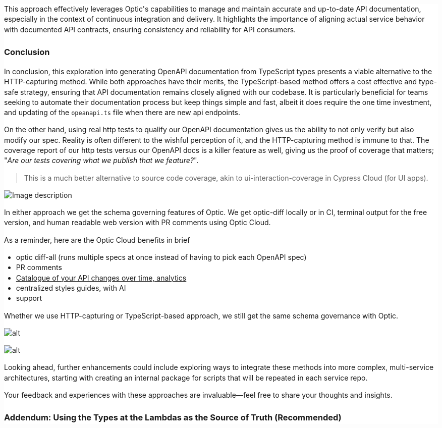 This approach effectively leverages Optic's capabilities to manage and maintain accurate and up-to-date API documentation, especially in the context of continuous integration and delivery. It highlights the importance of aligning actual service behavior with documented API contracts, ensuring consistency and reliability for API consumers.

### Conclusion

In conclusion, this exploration into generating OpenAPI documentation from TypeScript types presents a viable alternative to the HTTP-capturing method. While both approaches have their merits, the TypeScript-based method offers a cost effective and type-safe strategy, ensuring that API documentation remains closely aligned with our codebase. It is particularly beneficial for teams seeking to automate their documentation process but keep things simple and fast, albeit it does require the one time investment, and updating of the `opeanapi.ts` file when there are new api endpoints.

On the other hand, using real http tests to qualify our OpenAPI documentation gives us the ability to not only verify but also modify our spec. Reality is often different to the wishful perception of it, and the HTTP-capturing method is immune to that. The coverage report of our http tests versus our OpenAPI docs is a killer feature as well, giving us the proof of coverage that matters; "_Are our tests covering what we publish that we feature?_". 

> This is a much better alternative to source code coverage, akin to ui-interaction-coverage in Cypress Cloud (for UI apps).

![Image description](https://dev-to-uploads.s3.amazonaws.com/uploads/articles/o5ftgzb41ccdqqknvivw.png)

In either approach we get the schema governing features of Optic. We get optic-diff locally or in CI, terminal output for the free version, and human readable web version with PR comments using Optic Cloud.

As a reminder, here are the Optic Cloud benefits in brief

- optic diff-all (runs multiple specs at once instead of having to pick each OpenAPI spec)
- PR comments
- [Catalogue of your API changes over time, analytics ](https://app.useoptic.com/organizations/61d22cd6-d47c-478f-885d-677f8a89449f/apis)
- centralized styles guides, with AI
- support

Whether we use HTTP-capturing or TypeScript-based approach, we still get the same schema governance with Optic.

![alt](https://www.useoptic.com/changelog2.jpg)

![alt](https://www.useoptic.com/_next/image?url=%2F_next%2Fstatic%2Fmedia%2Fcompared-to-github.77af37a6.png&w=3840&q=75)

Looking ahead, further enhancements could include exploring ways to integrate these methods into more complex, multi-service architectures, starting with creating an internal package for scripts that will be repeated in each service repo.

Your feedback and experiences with these approaches are invaluable—feel free to share your thoughts and insights.

### Addendum: Using the Types at the Lambdas as the Source of Truth (Recommended)
